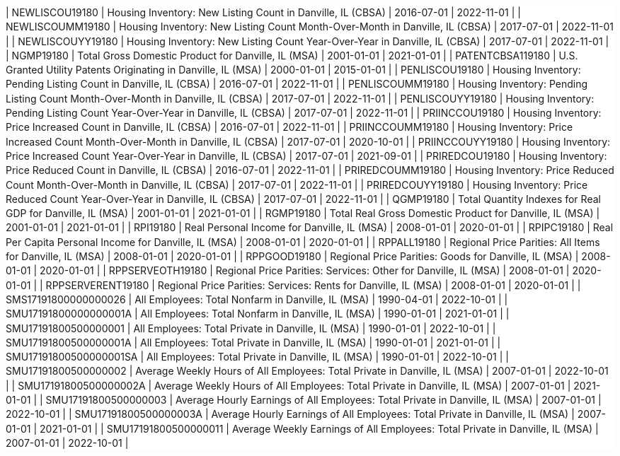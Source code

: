 | NEWLISCOU19180            | Housing Inventory: New Listing Count in Danville, IL (CBSA)                                                   | 2016-07-01          | 2022-11-01        |
| NEWLISCOUMM19180          | Housing Inventory: New Listing Count Month-Over-Month in Danville, IL (CBSA)                                  | 2017-07-01          | 2022-11-01        |
| NEWLISCOUYY19180          | Housing Inventory: New Listing Count Year-Over-Year in Danville, IL (CBSA)                                    | 2017-07-01          | 2022-11-01        |
| NGMP19180                 | Total Gross Domestic Product for Danville, IL (MSA)                                                           | 2001-01-01          | 2021-01-01        |
| PATENTCBSA119180          | U.S. Granted Utility Patents Originating in Danville, IL (MSA)                                                | 2000-01-01          | 2015-01-01        |
| PENLISCOU19180            | Housing Inventory: Pending Listing Count in Danville, IL (CBSA)                                               | 2016-07-01          | 2022-11-01        |
| PENLISCOUMM19180          | Housing Inventory: Pending Listing Count Month-Over-Month in Danville, IL (CBSA)                              | 2017-07-01          | 2022-11-01        |
| PENLISCOUYY19180          | Housing Inventory: Pending Listing Count Year-Over-Year in Danville, IL (CBSA)                                | 2017-07-01          | 2022-11-01        |
| PRIINCCOU19180            | Housing Inventory: Price Increased Count in Danville, IL (CBSA)                                               | 2016-07-01          | 2022-11-01        |
| PRIINCCOUMM19180          | Housing Inventory: Price Increased Count Month-Over-Month in Danville, IL (CBSA)                              | 2017-07-01          | 2020-10-01        |
| PRIINCCOUYY19180          | Housing Inventory: Price Increased Count Year-Over-Year in Danville, IL (CBSA)                                | 2017-07-01          | 2021-09-01        |
| PRIREDCOU19180            | Housing Inventory: Price Reduced Count in Danville, IL (CBSA)                                                 | 2016-07-01          | 2022-11-01        |
| PRIREDCOUMM19180          | Housing Inventory: Price Reduced Count Month-Over-Month in Danville, IL (CBSA)                                | 2017-07-01          | 2022-11-01        |
| PRIREDCOUYY19180          | Housing Inventory: Price Reduced Count Year-Over-Year in Danville, IL (CBSA)                                  | 2017-07-01          | 2022-11-01        |
| QGMP19180                 | Total Quantity Indexes for Real GDP for Danville, IL (MSA)                                                    | 2001-01-01          | 2021-01-01        |
| RGMP19180                 | Total Real Gross Domestic Product for Danville, IL (MSA)                                                      | 2001-01-01          | 2021-01-01        |
| RPI19180                  | Real Personal Income for Danville, IL (MSA)                                                                   | 2008-01-01          | 2020-01-01        |
| RPIPC19180                | Real Per Capita Personal Income for Danville, IL (MSA)                                                        | 2008-01-01          | 2020-01-01        |
| RPPALL19180               | Regional Price Parities: All Items for Danville, IL (MSA)                                                     | 2008-01-01          | 2020-01-01        |
| RPPGOOD19180              | Regional Price Parities: Goods for Danville, IL (MSA)                                                         | 2008-01-01          | 2020-01-01        |
| RPPSERVEOTH19180          | Regional Price Parities: Services: Other for Danville, IL (MSA)                                               | 2008-01-01          | 2020-01-01        |
| RPPSERVERENT19180         | Regional Price Parities: Services: Rents for Danville, IL (MSA)                                               | 2008-01-01          | 2020-01-01        |
| SMS17191800000000026      | All Employees: Total Nonfarm in Danville, IL (MSA)                                                            | 1990-04-01          | 2022-10-01        |
| SMU17191800000000001A     | All Employees: Total Nonfarm in Danville, IL (MSA)                                                            | 1990-01-01          | 2021-01-01        |
| SMU17191800500000001      | All Employees: Total Private in Danville, IL (MSA)                                                            | 1990-01-01          | 2022-10-01        |
| SMU17191800500000001A     | All Employees: Total Private in Danville, IL (MSA)                                                            | 1990-01-01          | 2021-01-01        |
| SMU17191800500000001SA    | All Employees: Total Private in Danville, IL (MSA)                                                            | 1990-01-01          | 2022-10-01        |
| SMU17191800500000002      | Average Weekly Hours of All Employees: Total Private in Danville, IL (MSA)                                    | 2007-01-01          | 2022-10-01        |
| SMU17191800500000002A     | Average Weekly Hours of All Employees: Total Private in Danville, IL (MSA)                                    | 2007-01-01          | 2021-01-01        |
| SMU17191800500000003      | Average Hourly Earnings of All Employees: Total Private in Danville, IL (MSA)                                 | 2007-01-01          | 2022-10-01        |
| SMU17191800500000003A     | Average Hourly Earnings of All Employees: Total Private in Danville, IL (MSA)                                 | 2007-01-01          | 2021-01-01        |
| SMU17191800500000011      | Average Weekly Earnings of All Employees: Total Private in Danville, IL (MSA)                                 | 2007-01-01          | 2022-10-01        |